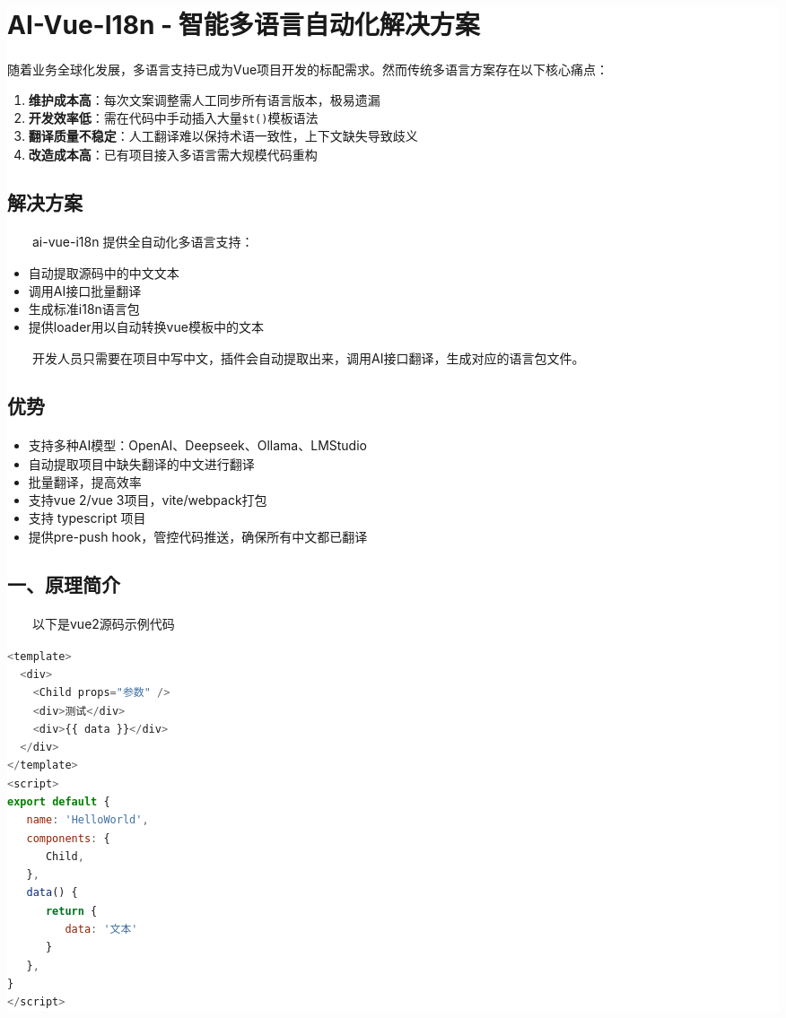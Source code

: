 # AI-Vue-I18n - 智能多语言自动化解决方案

随着业务全球化发展，多语言支持已成为Vue项目开发的标配需求。然而传统多语言方案存在以下核心痛点：

1. **维护成本高**：每次文案调整需人工同步所有语言版本，极易遗漏
2. **开发效率低**：需在代码中手动插入大量`$t()`模板语法
3. **翻译质量不稳定**：人工翻译难以保持术语一致性，上下文缺失导致歧义
4. **改造成本高**：已有项目接入多语言需大规模代码重构

## 解决方案

&emsp;&emsp;ai-vue-i18n 提供全自动化多语言支持：

- 自动提取源码中的中文文本
- 调用AI接口批量翻译
- 生成标准i18n语言包
- 提供loader用以自动转换vue模板中的文本

&emsp;&emsp;开发人员只需要在项目中写中文，插件会自动提取出来，调用AI接口翻译，生成对应的语言包文件。

## 优势

- 支持多种AI模型：OpenAI、Deepseek、Ollama、LMStudio
- 自动提取项目中缺失翻译的中文进行翻译
- 批量翻译，提高效率
- 支持vue 2/vue 3项目，vite/webpack打包
- 支持 typescript 项目
- 提供pre-push hook，管控代码推送，确保所有中文都已翻译

## 一、原理简介

&emsp;&emsp;以下是vue2源码示例代码<br>

```js
<template>
  <div>
    <Child props="参数" />
    <div>测试</div>
    <div>{{ data }}</div>
  </div>
</template>   
<script>
export default {
   name: 'HelloWorld',
   components: {
      Child,
   },
   data() {
      return {
         data: '文本'
      }
   },
}
</script>

```
